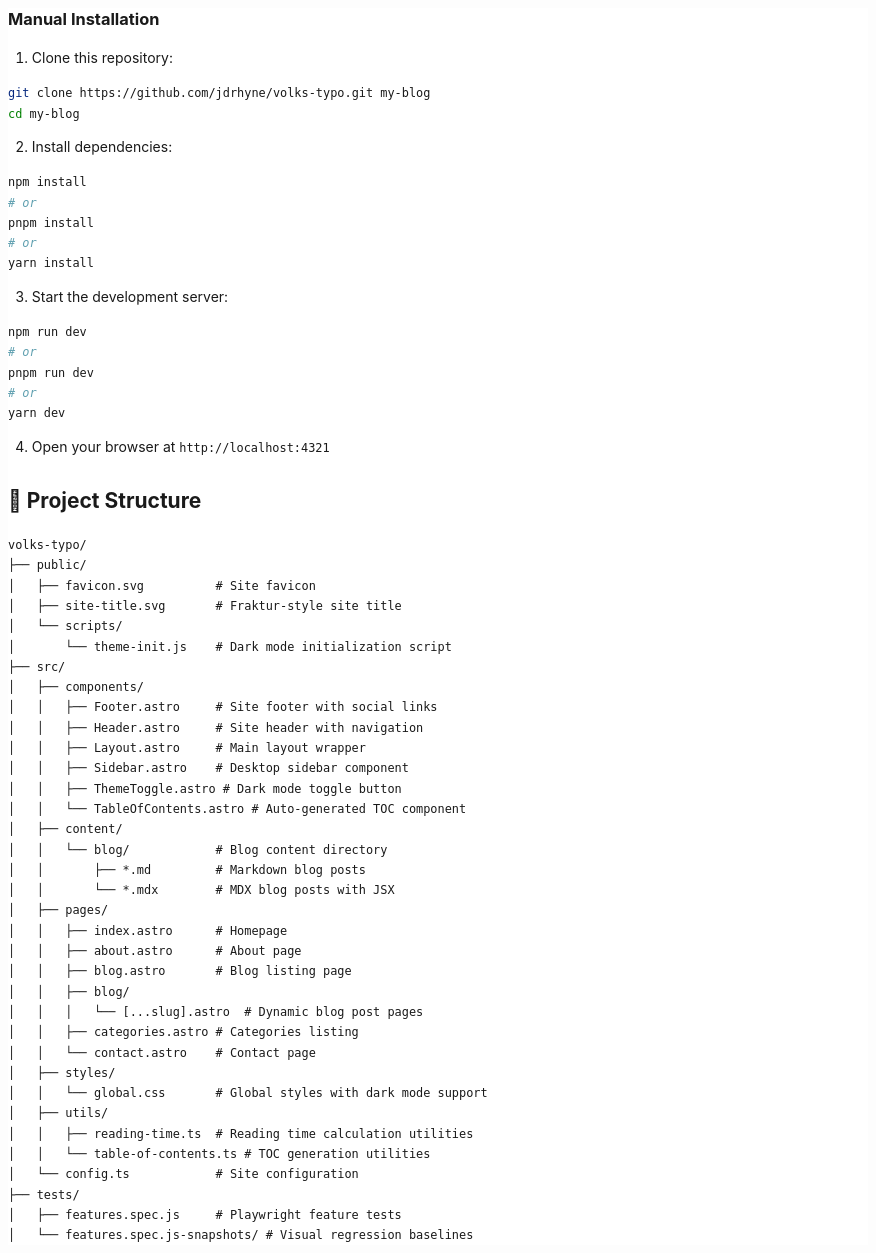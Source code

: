 ### Manual Installation

1. Clone this repository:
```bash
git clone https://github.com/jdrhyne/volks-typo.git my-blog
cd my-blog
```

2. Install dependencies:
```bash
npm install
# or
pnpm install
# or
yarn install
```

3. Start the development server:
```bash
npm run dev
# or
pnpm run dev
# or
yarn dev
```

4. Open your browser at `http://localhost:4321`

## 📁 Project Structure

```
volks-typo/
├── public/
│   ├── favicon.svg          # Site favicon
│   ├── site-title.svg       # Fraktur-style site title
│   └── scripts/
│       └── theme-init.js    # Dark mode initialization script
├── src/
│   ├── components/
│   │   ├── Footer.astro     # Site footer with social links
│   │   ├── Header.astro     # Site header with navigation
│   │   ├── Layout.astro     # Main layout wrapper
│   │   ├── Sidebar.astro    # Desktop sidebar component
│   │   ├── ThemeToggle.astro # Dark mode toggle button
│   │   └── TableOfContents.astro # Auto-generated TOC component
│   ├── content/
│   │   └── blog/            # Blog content directory
│   │       ├── *.md         # Markdown blog posts
│   │       └── *.mdx        # MDX blog posts with JSX
│   ├── pages/
│   │   ├── index.astro      # Homepage
│   │   ├── about.astro      # About page
│   │   ├── blog.astro       # Blog listing page
│   │   ├── blog/
│   │   │   └── [...slug].astro  # Dynamic blog post pages
│   │   ├── categories.astro # Categories listing
│   │   └── contact.astro    # Contact page
│   ├── styles/
│   │   └── global.css       # Global styles with dark mode support
│   ├── utils/
│   │   ├── reading-time.ts  # Reading time calculation utilities
│   │   └── table-of-contents.ts # TOC generation utilities
│   └── config.ts            # Site configuration
├── tests/
│   ├── features.spec.js     # Playwright feature tests
│   └── features.spec.js-snapshots/ # Visual regression baselines
```